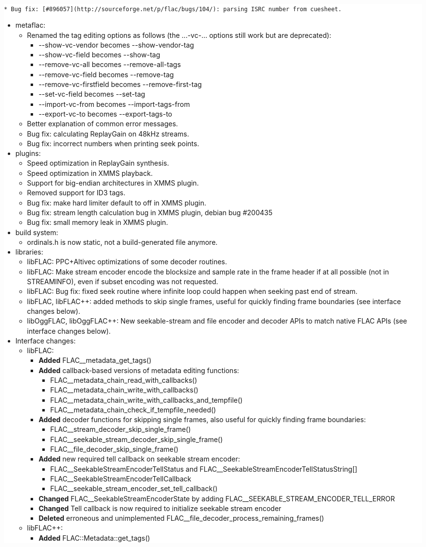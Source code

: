     * Bug fix: [#896057](http://sourceforge.net/p/flac/bugs/104/): parsing ISRC number from cuesheet.
* metaflac:
    * Renamed the tag editing options as follows (the <span class="argument">...-vc-...</span> options still work but are deprecated):
        * <span class="argument">--show-vc-vendor</span> becomes <span class="argument">--show-vendor-tag</span>
        * <span class="argument">--show-vc-field</span> becomes <span class="argument">--show-tag</span>
        * <span class="argument">--remove-vc-all</span> becomes <span class="argument">--remove-all-tags</span>
        * <span class="argument">--remove-vc-field</span> becomes <span class="argument">--remove-tag</span>
        * <span class="argument">--remove-vc-firstfield</span> becomes <span class="argument">--remove-first-tag</span>
        * <span class="argument">--set-vc-field</span> becomes <span class="argument">--set-tag</span>
        * <span class="argument">--import-vc-from</span> becomes <span class="argument">--import-tags-from</span>
        * <span class="argument">--export-vc-to</span> becomes <span class="argument">--export-tags-to</span>
    * Better explanation of common error messages.
    * Bug fix: calculating ReplayGain on 48kHz streams.
    * Bug fix: incorrect numbers when printing seek points.
* plugins:
    * Speed optimization in ReplayGain synthesis.
    * Speed optimization in XMMS playback.
    * Support for big-endian architectures in XMMS plugin.
    * Removed support for ID3 tags.
    * Bug fix: make hard limiter default to off in XMMS plugin.
    * Bug fix: stream length calculation bug in XMMS plugin, debian bug #200435
    * Bug fix: small memory leak in XMMS plugin.
* build system:
    * <span class="code">ordinals.h</span> is now static, not a build-generated file anymore.
* libraries:
    * libFLAC: PPC+Altivec optimizations of some decoder routines.
    * libFLAC: Make stream encoder encode the blocksize and sample rate in the frame header if at all possible (not in STREAMINFO), even if subset encoding was not requested.
    * libFLAC: Bug fix: fixed seek routine where infinite loop could happen when seeking past end of stream.
    * libFLAC, libFLAC++: added methods to skip single frames, useful for quickly finding frame boundaries (see interface changes below).
    * libOggFLAC, libOggFLAC++: New seekable-stream and file encoder and decoder APIs to match native FLAC APIs (see interface changes below).
* Interface changes:
    * libFLAC:
        * **Added** FLAC__metadata_get_tags()
        * **Added** callback-based versions of metadata editing functions:
            * FLAC__metadata_chain_read_with_callbacks()
            * FLAC__metadata_chain_write_with_callbacks()
            * FLAC__metadata_chain_write_with_callbacks_and_tempfile()
            * FLAC__metadata_chain_check_if_tempfile_needed()
        * **Added** decoder functions for skipping single frames, also useful for quickly finding frame boundaries:
            * FLAC__stream_decoder_skip_single_frame()
            * FLAC__seekable_stream_decoder_skip_single_frame()
            * FLAC__file_decoder_skip_single_frame()
        * **Added** new required tell callback on seekable stream encoder:
            * FLAC__SeekableStreamEncoderTellStatus and FLAC__SeekableStreamEncoderTellStatusString\[\]
            * FLAC__SeekableStreamEncoderTellCallback
            * FLAC__seekable_stream_encoder_set_tell_callback()
        * **Changed** FLAC__SeekableStreamEncoderState by adding FLAC__SEEKABLE_STREAM_ENCODER_TELL_ERROR
        * **Changed** Tell callback is now required to initialize seekable stream encoder
        * **Deleted** erroneous and unimplemented FLAC__file_decoder_process_remaining_frames()
    * libFLAC++:
        * **Added** FLAC::Metadata::get_tags()